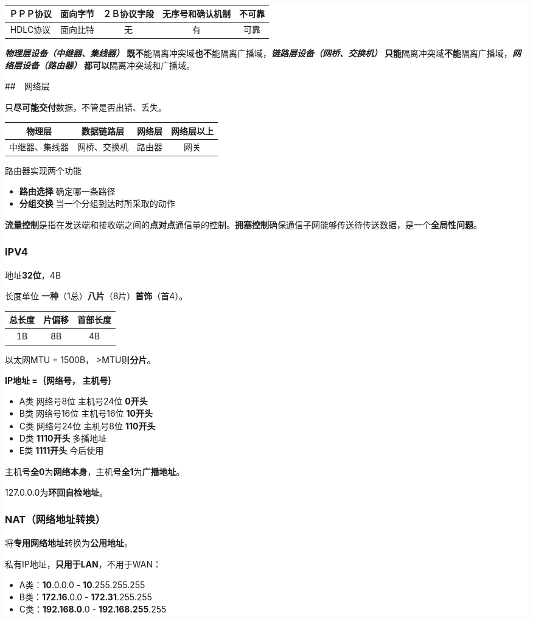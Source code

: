 | ＰＰＰ协议 | 面向字节 | ２Ｂ协议字段 | 无序号和确认机制 | 不可靠 |
| :--------: | :------: | :----------: | :--------------: | :----: |
|  HDLC协议  | 面向比特 |      无      |        有        |  可靠  |

***物理层设备（中继器、集线器）*** **既不**能隔离冲突域**也不**能隔离广播域，***链路层设备（网桥、交换机）*** **只能**隔离冲突域**不能**隔离广播域，***网络层设备（路由器）*** **都可以**隔离冲突域和广播域。

##　网络层

只**尽可能交付**数据，不管是否出错、丢失。

|     物理层     |  数据链路层  | 网络层 | 网络层以上 |
| :------------: | :----------: | :----: | :--------: |
| 中继器、集线器 | 网桥、交换机 | 路由器 |    网关    |

路由器实现两个功能

- **路由选择**  确定哪一条路径
- **分组交换**  当一个分组到达时所采取的动作

**流量控制**是指在发送端和接收端之间的**点对点**通信量的控制。**拥塞控制**确保通信子网能够传送待传送数据，是一个**全局性问题**。

### IPV4

地址**32位**，4B

长度单位 **一种**（1总）**八片**（8片）**首饰**（首4）。

| 总长度 | 片偏移 | 首部长度 |
| :----: | :----: | :------: |
|   1B   |   8B   |    4B    |

以太网MTU = 1500B， >MTU则**分片**。

**IP地址 =｛网络号， 主机号｝**

- A类 网络号8位 主机号24位 **0开头**
- B类 网络号16位 主机号16位 **10开头**
- C类 网络号24位 主机号8位 **110开头**
- D类 **1110开头** 多播地址
- E类 **1111开头** 今后使用

主机号**全0**为**网络本身**，主机号**全1**为**广播地址**。

127.0.0.0为**环回自检地址**。

### NAT（网络地址转换）

将**专用网络地址**转换为**公用地址**。

私有IP地址，**只用于LAN**，不用于WAN：

- A类：**10**.0.0.0 - **10**.255.255.255
- B类：**172.16**.0.0 - **172.31**.255.255 
- C类：**192.168.0**.0 - **192.168.255**.255
